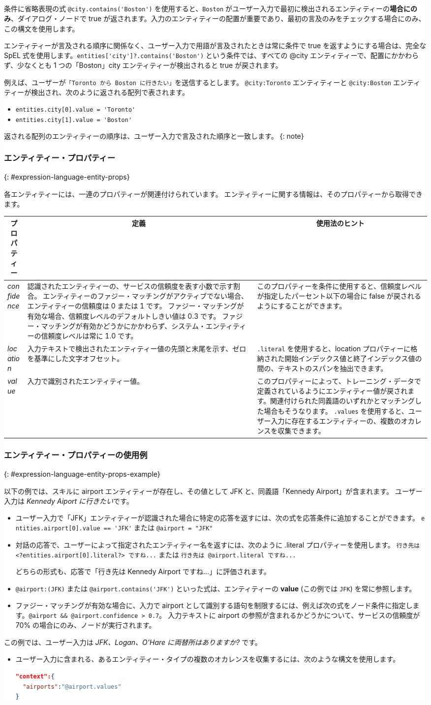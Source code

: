 条件に省略表現の式 `@city.contains('Boston')` を使用すると、`Boston` がユーザー入力で最初に検出されるエンティティーの**場合にのみ**、ダイアログ・ノードで true が返されます。入力のエンティティーの配置が重要であり、最初の言及のみをチェックする場合にのみ、この構文を使用します。

エンティティーが言及される順序に関係なく、ユーザー入力で用語が言及されたときは常に条件で true を返すようにする場合は、完全な SpEL 式を使用します。`entities['city']?.contains('Boston')` という条件では、すべての @city エンティティーで、配置にかかわらず、少なくとも 1 つの「Boston」city エンティティーが検出されると true が戻されます。

例えば、ユーザーが`「Toronto から Boston に行きたい」`を送信するとします。 `@city:Toronto` エンティティーと `@city:Boston` エンティティーが検出され、次のように返される配列で表されます。

- `entities.city[0].value = 'Toronto'`
- `entities.city[1].value = 'Boston'`

返される配列のエンティティーの順序は、ユーザー入力で言及された順序と一致します。
{: note}

### エンティティー・プロパティー
{: #expression-language-entity-props}

各エンティティーには、一連のプロパティーが関連付けられています。 エンティティーに関する情報は、そのプロパティーから取得できます。

| プロパティー              | 定義 | 使用法のヒント |
|-----------------------|------------|------------|
| *confidence*          | 認識されたエンティティーの、サービスの信頼度を表す小数で示す割合。 エンティティーのファジー・マッチングがアクティブでない場合、エンティティーの信頼度は 0 または 1 です。 ファジー・マッチングが有効な場合、信頼度レベルのデフォルトしきい値は 0.3 です。 ファジー・マッチングが有効かどうかにかかわらず、システム・エンティティーの信頼度レベルは常に 1.0 です。 | このプロパティーを条件に使用すると、信頼度レベルが指定したパーセント以下の場合に false が戻されるようにすることができます。 |
| *location*            | 入力テキストで検出されたエンティティー値の先頭と末尾を示す、ゼロを基準にした文字オフセット。 | `.literal` を使用すると、location プロパティーに格納された開始インデックス値と終了インデックス値の間の、テキストのスパンを抽出できます。 |
| *value*               | 入力で識別されたエンティティー値。 | このプロパティーによって、トレーニング・データで定義されているようにエンティティー値が戻されます。関連付けられた同義語のいずれかとマッチングした場合もそうなります。 `.values` を使用すると、ユーザー入力に存在するエンティティーの、複数のオカレンスを収集できます。 |

### エンティティー・プロパティーの使用例
{: #expression-language-entity-props-example}

以下の例では、スキルに airport エンティティーが存在し、その値として JFK と、同義語「Kennedy Airport」が含まれます。 ユーザー入力は *Kennedy Aiport に行きたい*です。

- ユーザー入力で「JFK」エンティティーが認識された場合に特定の応答を返すには、次の式を応答条件に追加することができます。
  `entities.airport[0].value == 'JFK'`
  または
  `@airport = "JFK"`
- 対話の応答で、ユーザーによって指定されたエンティティー名を返すには、次のように .literal プロパティーを使用します。
  `行き先は <?entities.airport[0].literal?> ですね...`
  または
  `行き先は @airport.literal ですね...`

  どちらの形式も、応答で「行き先は Kennedy Airport ですね...」に評価されます。

- `@airport:(JFK)` または `@airport.contains('JFK')` といった式は、エンティティーの **value** (この例では `JFK`) を常に参照します。
- ファジー・マッチングが有効な場合に、入力で airport として識別する語句を制限するには、例えば次の式をノード条件に指定します。`@airport && @airport.confidence > 0.7`。 入力テキストに airport の参照が含まれるかどうかについて、サービスの信頼度が 70% の場合にのみ、ノードが実行されます。

この例では、ユーザー入力は *JFK、Logan、O'Hare に両替所はありますか?* です。

- ユーザー入力に含まれる、あるエンティティー・タイプの複数のオカレンスを収集するには、次のような構文を使用します。

    ```json
    "context":{
      "airports":"@airport.values"
    }
    ```
